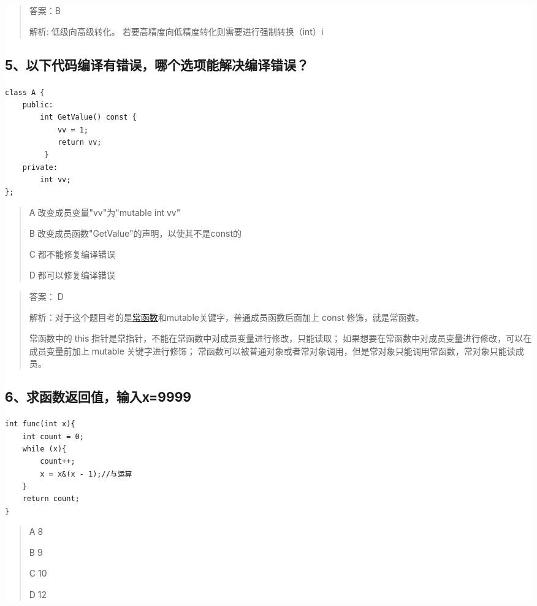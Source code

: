 > 答案：B
>
> 解析: 低级向高级转化。 若要高精度向低精度转化则需要进行强制转换（int）i



## 5、以下代码编译有错误，哪个选项能解决编译错误？ 

```
class A {
    public:
        int GetValue() const {
            vv = 1;
            return vv;
         }
    private:
        int vv;
};
```

> A 改变成员变量"vv"为"mutable int vv"
>
> B 改变成员函数"GetValue"的声明，以使其不是const的
>
> C 都不能修复编译错误
>
> D 都可以修复编译错误

> 答案： D
>
> 解析：对于这个题目考的是[常函数](#常函数)和mutable关键字，普通成员函数后面加上 const 修饰，就是常函数。 
>
> 常函数中的 this 指针是常指针，不能在常函数中对成员变量进行修改，只能读取； 如果想要在常函数中对成员变量进行修改，可以在成员变量前加上 mutable 关键字进行修饰；
> 常函数可以被普通对象或者常对象调用，但是常对象只能调用常函数，常对象只能读成员。 

## 6、求函数返回值，输入x=9999

```
int func(int x){
    int count = 0;
    while (x){
        count++;
        x = x&(x - 1);//与运算
    }
    return count;
}
```

> A 8
>
> B 9
>
> C 10
>
> D 12
